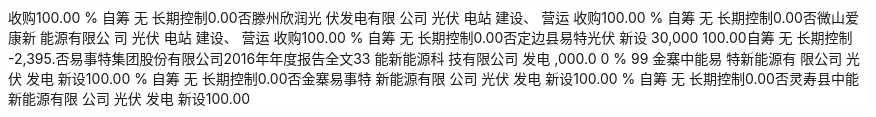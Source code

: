 收购100.00
%
自筹
无
长期控制0.00否滕州欣润光
伏发电有限
公司
光伏
电站
建设、
营运
收购100.00
%
自筹
无
长期控制0.00否微山爱康新
能源有限公
司
光伏
电站
建设、
营运
收购100.00
%
自筹
无
长期控制0.00否定边县易特光伏
新设
30,000
100.00自筹
无
长期控制
-2,395.否易事特集团股份有限公司2016年年度报告全文33
能新能源科
技有限公司
发电
,000.0
0
%
99
金寨中能易
特新能源有
限公司
光伏
发电
新设100.00
%
自筹
无
长期控制0.00否金寨易事特
新能源有限
公司
光伏
发电
新设100.00
%
自筹
无
长期控制0.00否灵寿县中能
新能源有限
公司
光伏
发电
新设100.00